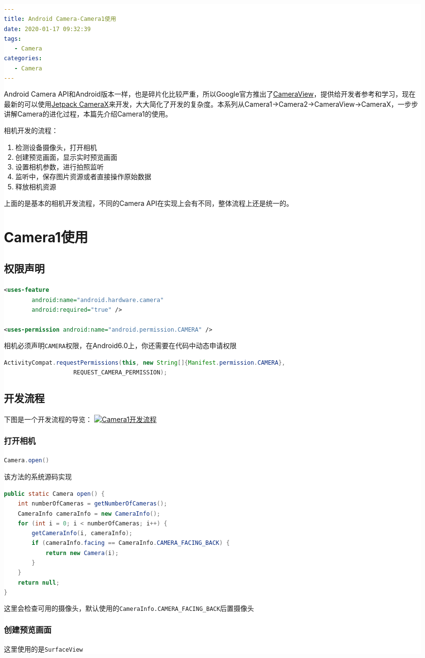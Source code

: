 ```yaml
---
title: Android Camera-Camera1使用
date: 2020-01-17 09:32:39
tags:
   - Camera
categories:
   - Camera 
---
```

Android Camera API和Android版本一样，也是碎片化比较严重，所以Google官方推出了[CameraView](https://github.com/google/cameraview)，提供给开发者参考和学习，现在最新的可以使用[Jetpack CameraX](https://developer.android.com/jetpack/androidx/releases/camerax)来开发，大大简化了开发的复杂度。本系列从Camera1->Camera2->CameraView->CameraX，一步步讲解Camera的进化过程，本篇先介绍Camera1的使用。

相机开发的流程：
1. 检测设备摄像头，打开相机
2. 创建预览画面，显示实时预览画面
3. 设置相机参数，进行拍照监听
4. 监听中，保存图片资源或者直接操作原始数据
5. 释放相机资源

上面的是基本的相机开发流程，不同的Camera API在实现上会有不同，整体流程上还是统一的。  

# Camera1使用
## 权限声明
``` xml
<uses-feature
        android:name="android.hardware.camera"
        android:required="true" />

<uses-permission android:name="android.permission.CAMERA" />
```
相机必须声明`CAMERA`权限，在Android6.0上，你还需要在代码中动态申请权限
``` java
ActivityCompat.requestPermissions(this, new String[]{Manifest.permission.CAMERA},
                    REQUEST_CAMERA_PERMISSION);
```
## 开发流程
下图是一个开发流程的导览：
[![Camera1开发流程](https://s2.ax1x.com/2020/01/17/lxqhbq.md.png)](https://imgchr.com/i/lxqhbq)

### 打开相机
``` java
Camera.open()
```
该方法的系统源码实现
``` java
public static Camera open() {
    int numberOfCameras = getNumberOfCameras();
    CameraInfo cameraInfo = new CameraInfo();
    for (int i = 0; i < numberOfCameras; i++) {
        getCameraInfo(i, cameraInfo);
        if (cameraInfo.facing == CameraInfo.CAMERA_FACING_BACK) {
            return new Camera(i);
        }
    }
    return null;
}
```
这里会检查可用的摄像头，默认使用的`CameraInfo.CAMERA_FACING_BACK`后置摄像头
### 创建预览画面
这里使用的是`SurfaceView`